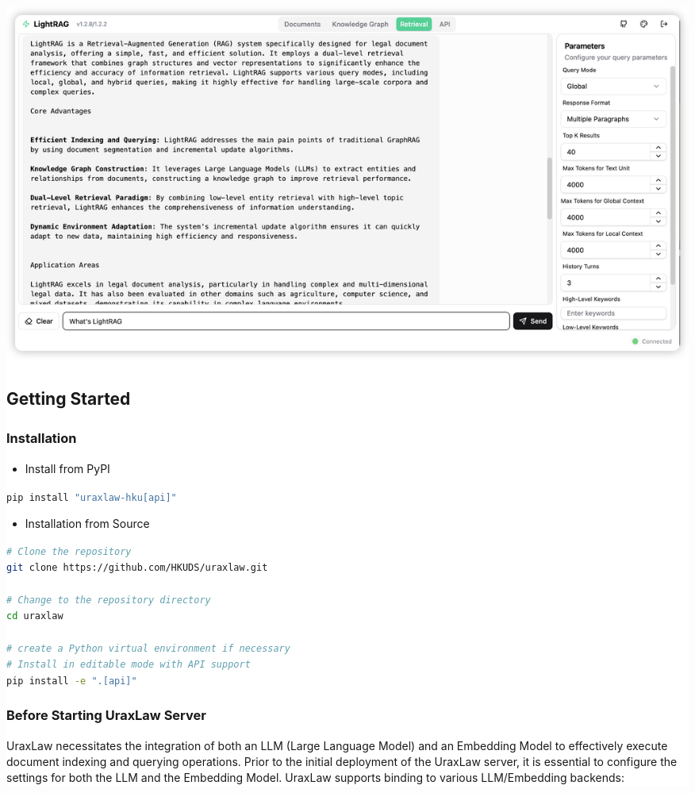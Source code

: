 ![image-20250323123011220](./README.assets/image-20250323123011220.png)

## Getting Started

### Installation

* Install from PyPI

```bash
pip install "uraxlaw-hku[api]"
```

* Installation from Source

```bash
# Clone the repository
git clone https://github.com/HKUDS/uraxlaw.git

# Change to the repository directory
cd uraxlaw

# create a Python virtual environment if necessary
# Install in editable mode with API support
pip install -e ".[api]"
```

### Before Starting UraxLaw Server

UraxLaw necessitates the integration of both an LLM (Large Language Model) and an Embedding Model to effectively execute document indexing and querying operations. Prior to the initial deployment of the UraxLaw server, it is essential to configure the settings for both the LLM and the Embedding Model. UraxLaw supports binding to various LLM/Embedding backends:
